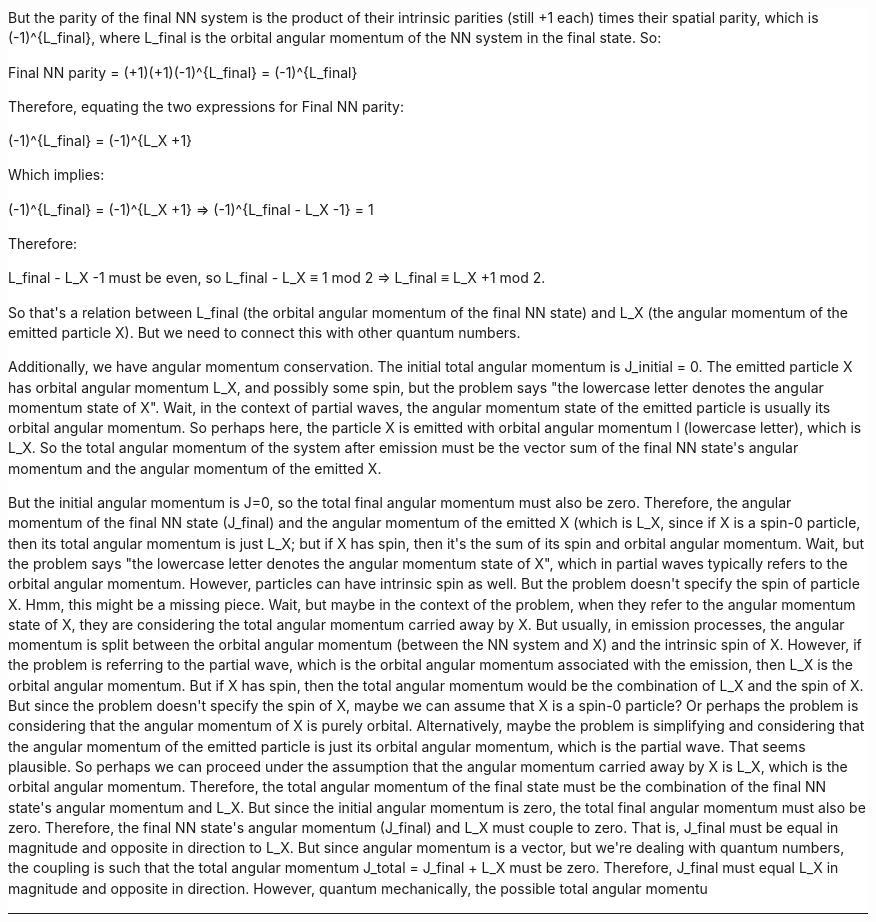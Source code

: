 But the parity of the final NN system is the product of their intrinsic parities (still +1 each) times their spatial parity, which is (-1)^{L_final}, where L_final is the orbital angular momentum of the NN system in the final state. So:

Final NN parity = (+1)(+1)(-1)^{L_final} = (-1)^{L_final}

Therefore, equating the two expressions for Final NN parity:

(-1)^{L_final} = (-1)^{L_X +1}

Which implies:

(-1)^{L_final} = (-1)^{L_X +1} => (-1)^{L_final - L_X -1} = 1

Therefore:

L_final - L_X -1 must be even, so L_final - L_X ≡ 1 mod 2 => L_final ≡ L_X +1 mod 2.

So that's a relation between L_final (the orbital angular momentum of the final NN state) and L_X (the angular momentum of the emitted particle X). But we need to connect this with other quantum numbers.

Additionally, we have angular momentum conservation. The initial total angular momentum is J_initial = 0. The emitted particle X has orbital angular momentum L_X, and possibly some spin, but the problem says "the lowercase letter denotes the angular momentum state of X". Wait, in the context of partial waves, the angular momentum state of the emitted particle is usually its orbital angular momentum. So perhaps here, the particle X is emitted with orbital angular momentum l (lowercase letter), which is L_X. So the total angular momentum of the system after emission must be the vector sum of the final NN state's angular momentum and the angular momentum of the emitted X.

But the initial angular momentum is J=0, so the total final angular momentum must also be zero. Therefore, the angular momentum of the final NN state (J_final) and the angular momentum of the emitted X (which is L_X, since if X is a spin-0 particle, then its total angular momentum is just L_X; but if X has spin, then it's the sum of its spin and orbital angular momentum. Wait, but the problem says "the lowercase letter denotes the angular momentum state of X", which in partial waves typically refers to the orbital angular momentum. However, particles can have intrinsic spin as well. But the problem doesn't specify the spin of particle X. Hmm, this might be a missing piece. Wait, but maybe in the context of the problem, when they refer to the angular momentum state of X, they are considering the total angular momentum carried away by X. But usually, in emission processes, the angular momentum is split between the orbital angular momentum (between the NN system and X) and the intrinsic spin of X. However, if the problem is referring to the partial wave, which is the orbital angular momentum associated with the emission, then L_X is the orbital angular momentum. But if X has spin, then the total angular momentum would be the combination of L_X and the spin of X. But since the problem doesn't specify the spin of X, maybe we can assume that X is a spin-0 particle? Or perhaps the problem is considering that the angular momentum of X is purely orbital. Alternatively, maybe the problem is simplifying and considering that the angular momentum of the emitted particle is just its orbital angular momentum, which is the partial wave. That seems plausible. So perhaps we can proceed under the assumption that the angular momentum carried away by X is L_X, which is the orbital angular momentum. Therefore, the total angular momentum of the final state must be the combination of the final NN state's angular momentum and L_X. But since the initial angular momentum is zero, the total final angular momentum must also be zero. Therefore, the final NN state's angular momentum (J_final) and L_X must couple to zero. That is, J_final must be equal in magnitude and opposite in direction to L_X. But since angular momentum is a vector, but we're dealing with quantum numbers, the coupling is such that the total angular momentum J_total = J_final + L_X must be zero. Therefore, J_final must equal L_X in magnitude and opposite in direction. However, quantum mechanically, the possible total angular momentu

---